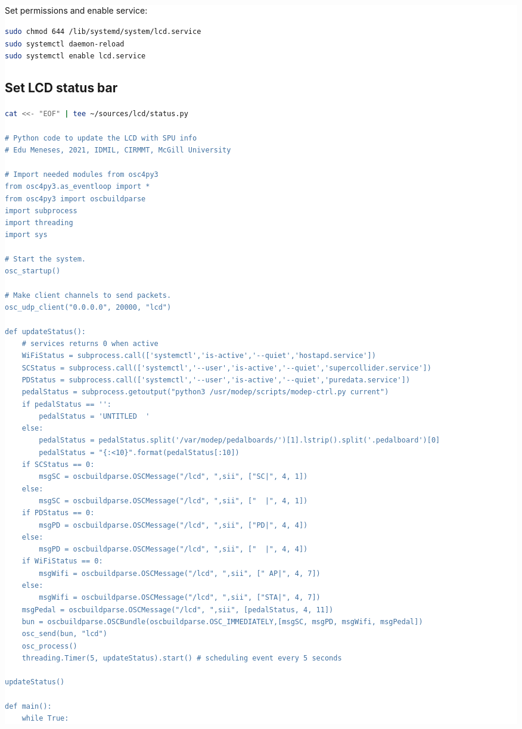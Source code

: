 Set permissions and enable service:

```bash
sudo chmod 644 /lib/systemd/system/lcd.service
sudo systemctl daemon-reload
sudo systemctl enable lcd.service
```

## Set LCD status bar

```bash
cat <<- "EOF" | tee ~/sources/lcd/status.py

# Python code to update the LCD with SPU info
# Edu Meneses, 2021, IDMIL, CIRMMT, McGill University

# Import needed modules from osc4py3
from osc4py3.as_eventloop import *
from osc4py3 import oscbuildparse
import subprocess
import threading
import sys

# Start the system.
osc_startup()

# Make client channels to send packets.
osc_udp_client("0.0.0.0", 20000, "lcd")

def updateStatus():
    # services returns 0 when active
    WiFiStatus = subprocess.call(['systemctl','is-active','--quiet','hostapd.service'])
    SCStatus = subprocess.call(['systemctl','--user','is-active','--quiet','supercollider.service'])
    PDStatus = subprocess.call(['systemctl','--user','is-active','--quiet','puredata.service'])
    pedalStatus = subprocess.getoutput("python3 /usr/modep/scripts/modep-ctrl.py current")
    if pedalStatus == '':
        pedalStatus = 'UNTITLED  '
    else:
        pedalStatus = pedalStatus.split('/var/modep/pedalboards/')[1].lstrip().split('.pedalboard')[0]
        pedalStatus = "{:<10}".format(pedalStatus[:10])
    if SCStatus == 0:
        msgSC = oscbuildparse.OSCMessage("/lcd", ",sii", ["SC|", 4, 1])
    else:
        msgSC = oscbuildparse.OSCMessage("/lcd", ",sii", ["  |", 4, 1])
    if PDStatus == 0:
        msgPD = oscbuildparse.OSCMessage("/lcd", ",sii", ["PD|", 4, 4])
    else:
        msgPD = oscbuildparse.OSCMessage("/lcd", ",sii", ["  |", 4, 4])
    if WiFiStatus == 0:
        msgWifi = oscbuildparse.OSCMessage("/lcd", ",sii", [" AP|", 4, 7])
    else:
        msgWifi = oscbuildparse.OSCMessage("/lcd", ",sii", ["STA|", 4, 7])
    msgPedal = oscbuildparse.OSCMessage("/lcd", ",sii", [pedalStatus, 4, 11])
    bun = oscbuildparse.OSCBundle(oscbuildparse.OSC_IMMEDIATELY,[msgSC, msgPD, msgWifi, msgPedal])
    osc_send(bun, "lcd")
    osc_process()
    threading.Timer(5, updateStatus).start() # scheduling event every 5 seconds

updateStatus()

def main():
    while True:
```